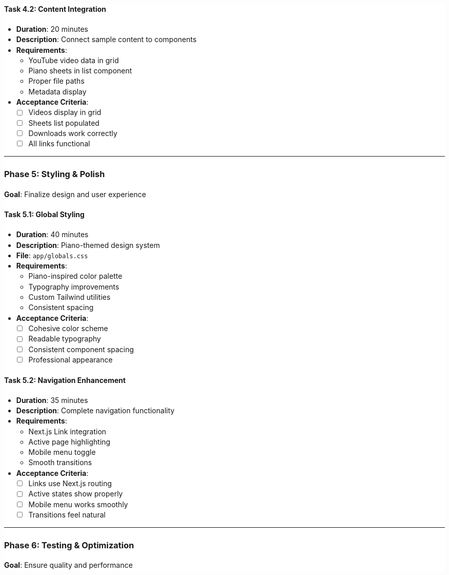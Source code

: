 #### Task 4.2: Content Integration
- **Duration**: 20 minutes
- **Description**: Connect sample content to components
- **Requirements**:
  - YouTube video data in grid
  - Piano sheets in list component
  - Proper file paths
  - Metadata display
- **Acceptance Criteria**:
  - [ ] Videos display in grid
  - [ ] Sheets list populated
  - [ ] Downloads work correctly
  - [ ] All links functional

---

### Phase 5: Styling & Polish
**Goal**: Finalize design and user experience

#### Task 5.1: Global Styling
- **Duration**: 40 minutes
- **Description**: Piano-themed design system
- **File**: `app/globals.css`
- **Requirements**:
  - Piano-inspired color palette
  - Typography improvements
  - Custom Tailwind utilities
  - Consistent spacing
- **Acceptance Criteria**:
  - [ ] Cohesive color scheme
  - [ ] Readable typography
  - [ ] Consistent component spacing
  - [ ] Professional appearance

#### Task 5.2: Navigation Enhancement
- **Duration**: 35 minutes
- **Description**: Complete navigation functionality
- **Requirements**:
  - Next.js Link integration
  - Active page highlighting
  - Mobile menu toggle
  - Smooth transitions
- **Acceptance Criteria**:
  - [ ] Links use Next.js routing
  - [ ] Active states show properly
  - [ ] Mobile menu works smoothly
  - [ ] Transitions feel natural

---

### Phase 6: Testing & Optimization
**Goal**: Ensure quality and performance
